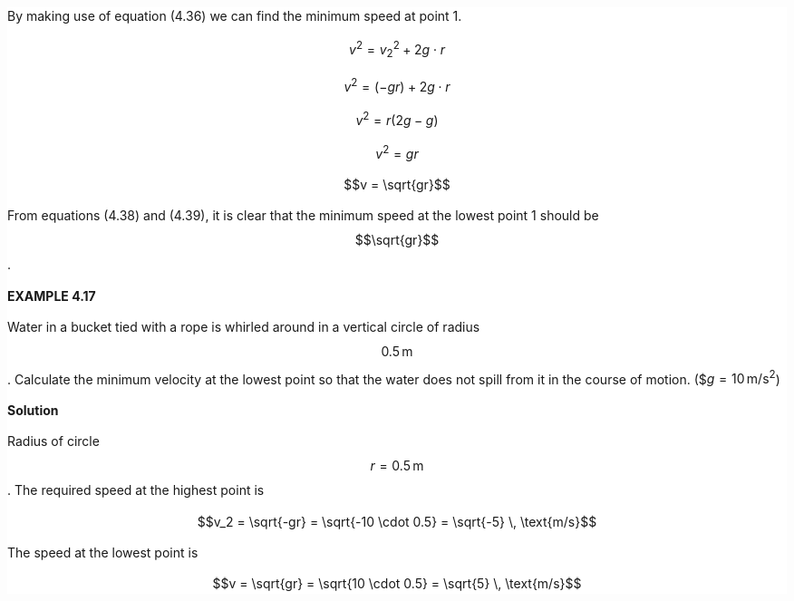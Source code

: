 By making use of equation (4.36) we can find the minimum speed at point 1.

$$v^2 = v_2^2 + 2g \cdot r$$

$$v^2 = (-gr) + 2g \cdot r$$

$$v^2 = r(2g - g)$$

$$v^2 = gr$$

$$v = \sqrt{gr}$$

From equations (4.38) and (4.39), it is clear that the minimum speed at the lowest point 1 should be $$\sqrt{gr}$$.

**EXAMPLE 4.17**

Water in a bucket tied with a rope is whirled around in a vertical circle of radius $$0.5 \, \text{m}$$. Calculate the minimum velocity at the lowest point so that the water does not spill from it in the course of motion. ($$g = 10 \, \text{m/s}^2$)

**Solution**

Radius of circle $$r = 0.5 \, \text{m}$$. The required speed at the highest point is

$$v_2 = \sqrt{-gr} = \sqrt{-10 \cdot 0.5} = \sqrt{-5} \, \text{m/s}$$

The speed at the lowest point is

$$v = \sqrt{gr} = \sqrt{10 \cdot 0.5} = \sqrt{5} \, \text{m/s}$$